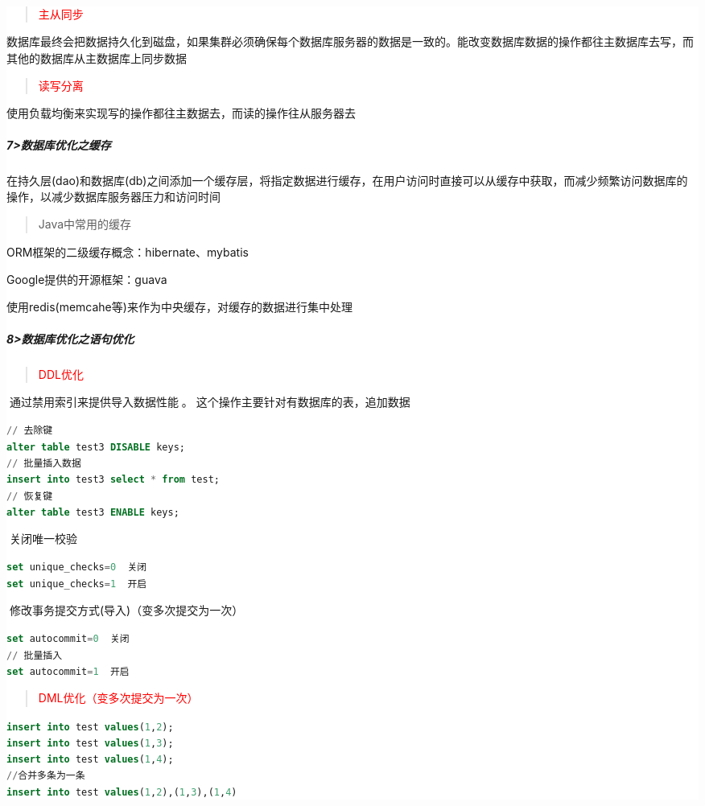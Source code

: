 > <font color=red>主从同步</font>

​	数据库最终会把数据持久化到磁盘，如果集群必须确保每个数据库服务器的数据是一致的。能改变数据库数据的操作都往主数据库去写，而其他的数据库从主数据库上同步数据

> <font color=red>读写分离</font>

  使用负载均衡来实现写的操作都往主数据去，而读的操作往从服务器去



##### 7>数据库优化之缓存

​	在持久层(dao)和数据库(db)之间添加一个缓存层，将指定数据进行缓存，在用户访问时直接可以从缓存中获取，而减少频繁访问数据库的操作，以减少数据库服务器压力和访问时间

> Java中常用的缓存

ORM框架的二级缓存概念：hibernate、mybatis

Google提供的开源框架：guava

使用redis(memcahe等)来作为中央缓存，对缓存的数据进行集中处理



##### 8>数据库优化之语句优化

> <font color=red>DDL优化</font>

​	通过禁用索引来提供导入数据性能 。 这个操作主要针对有数据库的表，追加数据

```sql
// 去除键
alter table test3 DISABLE keys;
// 批量插入数据
insert into test3 select * from test;
// 恢复键
alter table test3 ENABLE keys;
```

 

​	关闭唯一校验

```sql
set unique_checks=0  关闭
set unique_checks=1  开启
```

 

​	修改事务提交方式(导入)（变多次提交为一次）

```sql
set autocommit=0  关闭
// 批量插入
set autocommit=1  开启
```



> <font color=red>DML优化（变多次提交为一次）</font>	

```sql
insert into test values(1,2);
insert into test values(1,3);
insert into test values(1,4);
//合并多条为一条
insert into test values(1,2),(1,3),(1,4)
```
